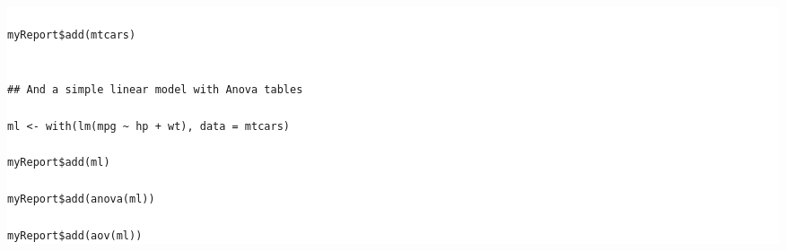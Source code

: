                                                                                                                                                                                                                                                                                                                                                                                                                                                                                                                                                                                                                                                                                                                                                                                                                                                myReport$add(mtcars)
                                                                                                                                                                                                                                                                                                                                                                                                                                                                                                                                                                                                                                                                                                                                                                                                                                                
                                                                                                                                                                                                                                                                                                                                                                                                                                                                                                                                                                                                                                                                                                                                                                                                                                                ## And a simple linear model with Anova tables
                                                                                                                                                                                                                                                                                                                                                                                                                                                                                                                                                                                                                                                                                                                                                                                                                                                ml <- with(lm(mpg ~ hp + wt), data = mtcars)
                                                                                                                                                                                                                                                                                                                                                                                                                                                                                                                                                                                                                                                                                                                                                                                                                                                myReport$add(ml)
                                                                                                                                                                                                                                                                                                                                                                                                                                                                                                                                                                                                                                                                                                                                                                                                                                                myReport$add(anova(ml))
                                                                                                                                                                                                                                                                                                                                                                                                                                                                                                                                                                                                                                                                                                                                                                                                                                                myReport$add(aov(ml))